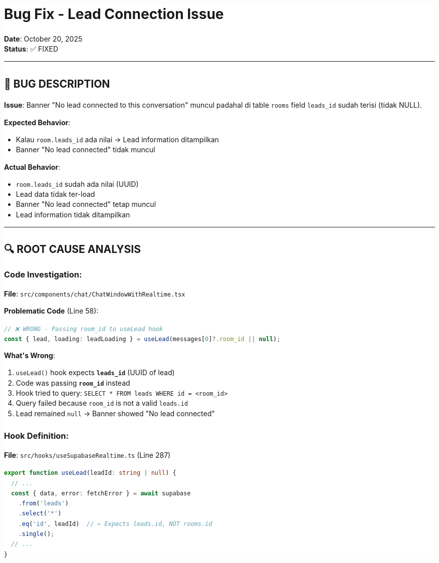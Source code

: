# Bug Fix - Lead Connection Issue

**Date**: October 20, 2025  
**Status**: ✅ FIXED

---

## 🐛 BUG DESCRIPTION

**Issue**: Banner "No lead connected to this conversation" muncul padahal di table `rooms` field `leads_id` sudah terisi (tidak NULL).

**Expected Behavior**: 
- Kalau `room.leads_id` ada nilai → Lead information ditampilkan
- Banner "No lead connected" tidak muncul

**Actual Behavior**:
- `room.leads_id` sudah ada nilai (UUID)
- Lead data tidak ter-load
- Banner "No lead connected" tetap muncul
- Lead information tidak ditampilkan

---

## 🔍 ROOT CAUSE ANALYSIS

### Code Investigation:

**File**: `src/components/chat/ChatWindowWithRealtime.tsx`

**Problematic Code** (Line 58):
```typescript
// ❌ WRONG - Passing room_id to useLead hook
const { lead, loading: leadLoading } = useLead(messages[0]?.room_id || null);
```

**What's Wrong**:
1. `useLead()` hook expects **`leads_id`** (UUID of lead)
2. Code was passing **`room_id`** instead
3. Hook tried to query: `SELECT * FROM leads WHERE id = <room_id>`
4. Query failed because `room_id` is not a valid `leads.id`
5. Lead remained `null` → Banner showed "No lead connected"

### Hook Definition:

**File**: `src/hooks/useSupabaseRealtime.ts` (Line 287)

```typescript
export function useLead(leadId: string | null) {
  // ...
  const { data, error: fetchError } = await supabase
    .from('leads')
    .select('*')
    .eq('id', leadId)  // ← Expects leads.id, NOT rooms.id
    .single();
  // ...
}
```
